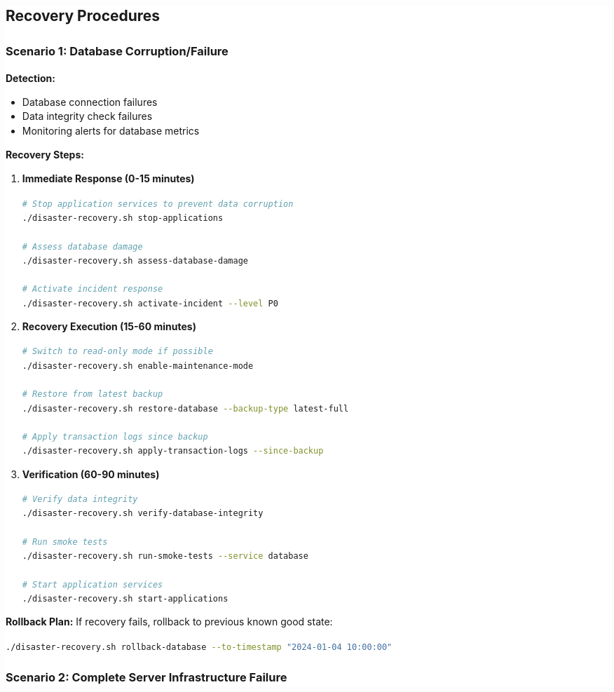 ## Recovery Procedures

### Scenario 1: Database Corruption/Failure

**Detection:**
- Database connection failures
- Data integrity check failures
- Monitoring alerts for database metrics

**Recovery Steps:**

1. **Immediate Response (0-15 minutes)**
   ```bash
   # Stop application services to prevent data corruption
   ./disaster-recovery.sh stop-applications
   
   # Assess database damage
   ./disaster-recovery.sh assess-database-damage
   
   # Activate incident response
   ./disaster-recovery.sh activate-incident --level P0
   ```

2. **Recovery Execution (15-60 minutes)**
   ```bash
   # Switch to read-only mode if possible
   ./disaster-recovery.sh enable-maintenance-mode
   
   # Restore from latest backup
   ./disaster-recovery.sh restore-database --backup-type latest-full
   
   # Apply transaction logs since backup
   ./disaster-recovery.sh apply-transaction-logs --since-backup
   ```

3. **Verification (60-90 minutes)**
   ```bash
   # Verify data integrity
   ./disaster-recovery.sh verify-database-integrity
   
   # Run smoke tests
   ./disaster-recovery.sh run-smoke-tests --service database
   
   # Start application services
   ./disaster-recovery.sh start-applications
   ```

**Rollback Plan:**
If recovery fails, rollback to previous known good state:
```bash
./disaster-recovery.sh rollback-database --to-timestamp "2024-01-04 10:00:00"
```

### Scenario 2: Complete Server Infrastructure Failure

